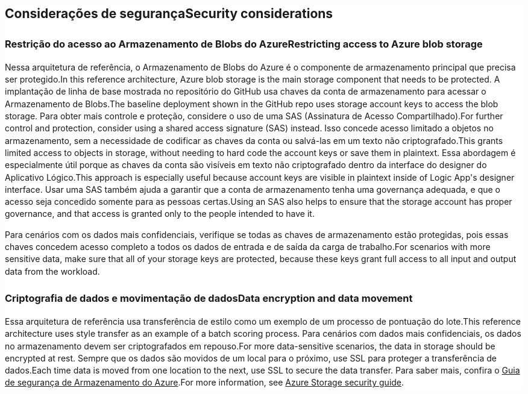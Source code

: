 ## <a name="security-considerations"></a><span data-ttu-id="8820e-190">Considerações de segurança</span><span class="sxs-lookup"><span data-stu-id="8820e-190">Security considerations</span></span>

### <a name="restricting-access-to-azure-blob-storage"></a><span data-ttu-id="8820e-191">Restrição do acesso ao Armazenamento de Blobs do Azure</span><span class="sxs-lookup"><span data-stu-id="8820e-191">Restricting access to Azure blob storage</span></span>

<span data-ttu-id="8820e-192">Nessa arquitetura de referência, o Armazenamento de Blobs do Azure é o componente de armazenamento principal que precisa ser protegido.</span><span class="sxs-lookup"><span data-stu-id="8820e-192">In this reference architecture, Azure blob storage is the main storage component that needs to be protected.</span></span> <span data-ttu-id="8820e-193">A implantação de linha de base mostrada no repositório do GitHub usa chaves da conta de armazenamento para acessar o Armazenamento de Blobs.</span><span class="sxs-lookup"><span data-stu-id="8820e-193">The baseline deployment shown in the GitHub repo uses storage account keys to access the blob storage.</span></span> <span data-ttu-id="8820e-194">Para obter mais controle e proteção, considere o uso de uma SAS (Assinatura de Acesso Compartilhado).</span><span class="sxs-lookup"><span data-stu-id="8820e-194">For further control and protection, consider using a shared access signature (SAS) instead.</span></span> <span data-ttu-id="8820e-195">Isso concede acesso limitado a objetos no armazenamento, sem a necessidade de codificar as chaves da conta ou salvá-las em um texto não criptografado.</span><span class="sxs-lookup"><span data-stu-id="8820e-195">This grants limited access to objects in storage, without needing to hard code the account keys or save them in plaintext.</span></span> <span data-ttu-id="8820e-196">Essa abordagem é especialmente útil porque as chaves da conta são visíveis em texto não criptografado dentro da interface do designer do Aplicativo Lógico.</span><span class="sxs-lookup"><span data-stu-id="8820e-196">This approach is especially useful because account keys are visible in plaintext inside of Logic App's designer interface.</span></span> <span data-ttu-id="8820e-197">Usar uma SAS também ajuda a garantir que a conta de armazenamento tenha uma governança adequada, e que o acesso seja concedido somente para as pessoas certas.</span><span class="sxs-lookup"><span data-stu-id="8820e-197">Using an SAS also helps to ensure that the storage account has proper governance, and that access is granted only to the people intended to have it.</span></span>

<span data-ttu-id="8820e-198">Para cenários com os dados mais confidenciais, verifique se todas as chaves de armazenamento estão protegidas, pois essas chaves concedem acesso completo a todos os dados de entrada e de saída da carga de trabalho.</span><span class="sxs-lookup"><span data-stu-id="8820e-198">For scenarios with more sensitive data, make sure that all of your storage keys are protected, because these keys grant full access to all input and output data from the workload.</span></span>

### <a name="data-encryption-and-data-movement"></a><span data-ttu-id="8820e-199">Criptografia de dados e movimentação de dados</span><span class="sxs-lookup"><span data-stu-id="8820e-199">Data encryption and data movement</span></span>

<span data-ttu-id="8820e-200">Essa arquitetura de referência usa transferência de estilo como um exemplo de um processo de pontuação do lote.</span><span class="sxs-lookup"><span data-stu-id="8820e-200">This reference architecture uses style transfer as an example of a batch scoring process.</span></span> <span data-ttu-id="8820e-201">Para cenários com dados mais confidenciais, os dados no armazenamento devem ser criptografados em repouso.</span><span class="sxs-lookup"><span data-stu-id="8820e-201">For more data-sensitive scenarios, the data in storage should be encrypted at rest.</span></span> <span data-ttu-id="8820e-202">Sempre que os dados são movidos de um local para o próximo, use SSL para proteger a transferência de dados.</span><span class="sxs-lookup"><span data-stu-id="8820e-202">Each time data is moved from one location to the next, use SSL to secure the data transfer.</span></span> <span data-ttu-id="8820e-203">Para saber mais, confira o [Guia de segurança de Armazenamento do Azure][storage-security].</span><span class="sxs-lookup"><span data-stu-id="8820e-203">For more information, see [Azure Storage security guide][storage-security].</span></span>


[aml-compute]: /azure/machine-learning/service/how-to-set-up-training-targets#amlcompute
[amls]: /azure/machine-learning/service/overview-what-is-azure-ml
[azcopy]: /azure/storage/common/storage-use-azcopy-linux
[batch-ai]: /azure/batch-ai/
[blobfuse]: https://github.com/Azure/azure-storage-fuse
[blob-storage]: /azure/storage/blobs/storage-blobs-introduction
[container-instances]: /azure/container-instances/
[container-registry]: /azure/container-registry/
[deployment]: https://github.com/Azure/batch-scoring-for-dl-models
[dockerhub]: https://hub.docker.com/
[ffmpeg]: https://www.ffmpeg.org/
[image-style-transfer]: https://www.cv-foundation.org/openaccess/content_cvpr_2016/papers/Gatys_Image_Style_Transfer_CVPR_2016_paper.pdf
[logic-apps]: /azure/logic-apps/
[service-endpoints]: /azure/storage/common/storage-network-security?toc=%2fazure%2fvirtual-network%2ftoc.json#grant-access-from-a-virtual-network
[source-video]: https://happypathspublic.blob.core.windows.net/videos/orangutan.mp4
[storage-security]: /azure/storage/common/storage-security-guide
[vm-sizes-gpu]: /azure/virtual-machines/windows/sizes-gpu
